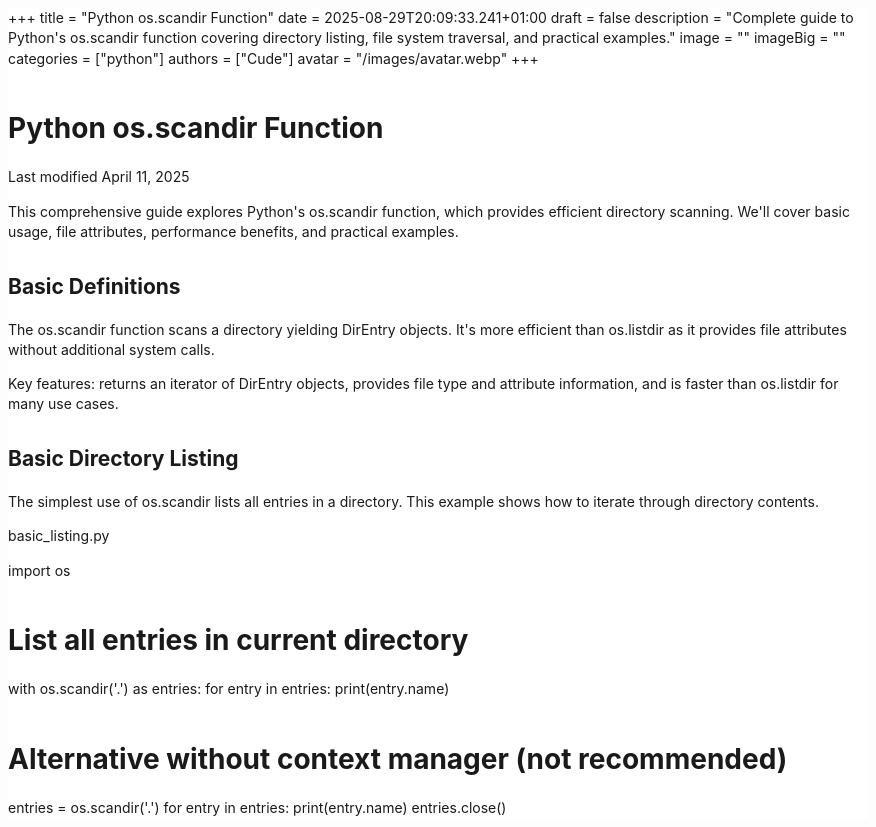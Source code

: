 +++
title = "Python os.scandir Function"
date = 2025-08-29T20:09:33.241+01:00
draft = false
description = "Complete guide to Python's os.scandir function covering directory listing, file system traversal, and practical examples."
image = ""
imageBig = ""
categories = ["python"]
authors = ["Cude"]
avatar = "/images/avatar.webp"
+++

# Python os.scandir Function

Last modified April 11, 2025

This comprehensive guide explores Python's os.scandir function,
which provides efficient directory scanning. We'll cover basic usage, file
attributes, performance benefits, and practical examples.

## Basic Definitions

The os.scandir function scans a directory yielding DirEntry objects.
It's more efficient than os.listdir as it provides file attributes without
additional system calls.

Key features: returns an iterator of DirEntry objects, provides file type and
attribute information, and is faster than os.listdir for many use cases.

## Basic Directory Listing

The simplest use of os.scandir lists all entries in a directory.
This example shows how to iterate through directory contents.

basic_listing.py
  

import os

# List all entries in current directory
with os.scandir('.') as entries:
    for entry in entries:
        print(entry.name)

# Alternative without context manager (not recommended)
entries = os.scandir('.')
for entry in entries:
    print(entry.name)
entries.close()
